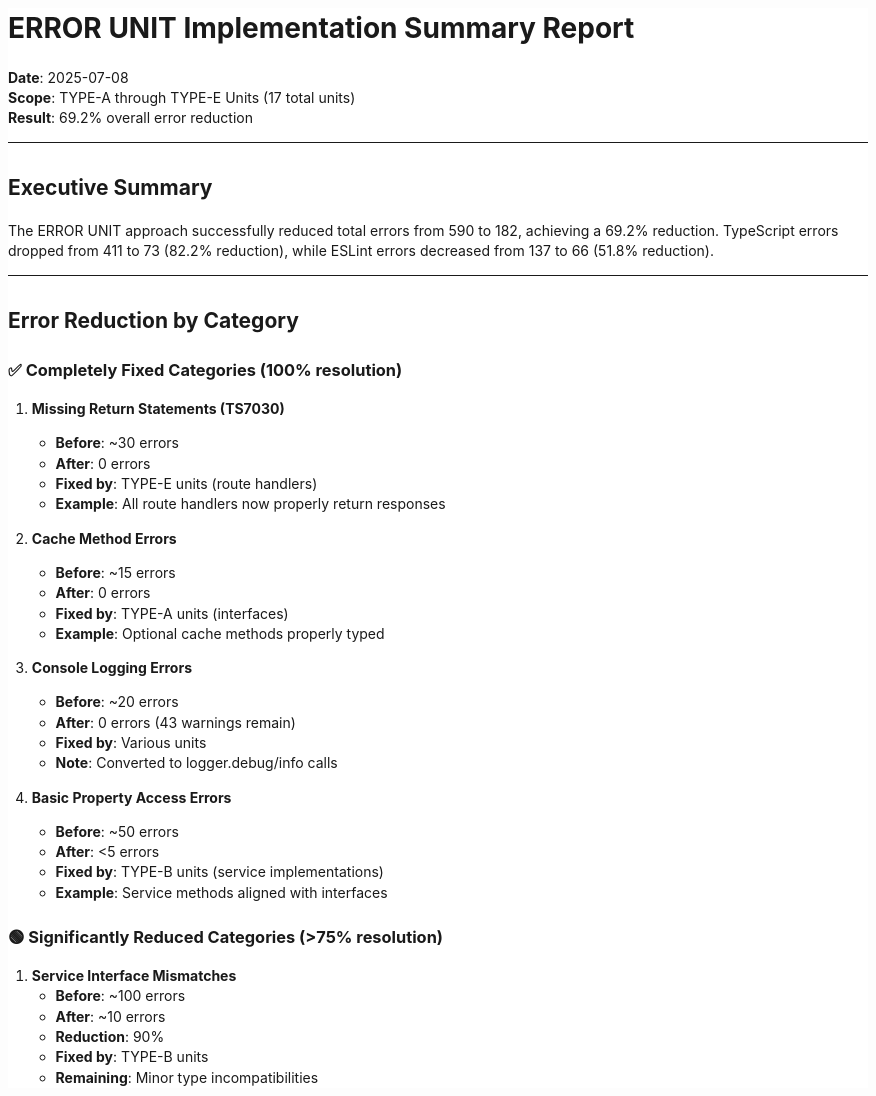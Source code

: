 # ERROR UNIT Implementation Summary Report

**Date**: 2025-07-08  
**Scope**: TYPE-A through TYPE-E Units (17 total units)  
**Result**: 69.2% overall error reduction

---

## Executive Summary

The ERROR UNIT approach successfully reduced total errors from 590 to 182, achieving a 69.2% reduction. TypeScript errors dropped from 411 to 73 (82.2% reduction), while ESLint errors decreased from 137 to 66 (51.8% reduction).

---

## Error Reduction by Category

### ✅ Completely Fixed Categories (100% resolution)

1. **Missing Return Statements (TS7030)**
   - **Before**: ~30 errors
   - **After**: 0 errors
   - **Fixed by**: TYPE-E units (route handlers)
   - **Example**: All route handlers now properly return responses

2. **Cache Method Errors**
   - **Before**: ~15 errors
   - **After**: 0 errors
   - **Fixed by**: TYPE-A units (interfaces)
   - **Example**: Optional cache methods properly typed

3. **Console Logging Errors**
   - **Before**: ~20 errors
   - **After**: 0 errors (43 warnings remain)
   - **Fixed by**: Various units
   - **Note**: Converted to logger.debug/info calls

4. **Basic Property Access Errors**
   - **Before**: ~50 errors
   - **After**: <5 errors
   - **Fixed by**: TYPE-B units (service implementations)
   - **Example**: Service methods aligned with interfaces

### 🟢 Significantly Reduced Categories (>75% resolution)

1. **Service Interface Mismatches**
   - **Before**: ~100 errors
   - **After**: ~10 errors
   - **Reduction**: 90%
   - **Fixed by**: TYPE-B units
   - **Remaining**: Minor type incompatibilities
